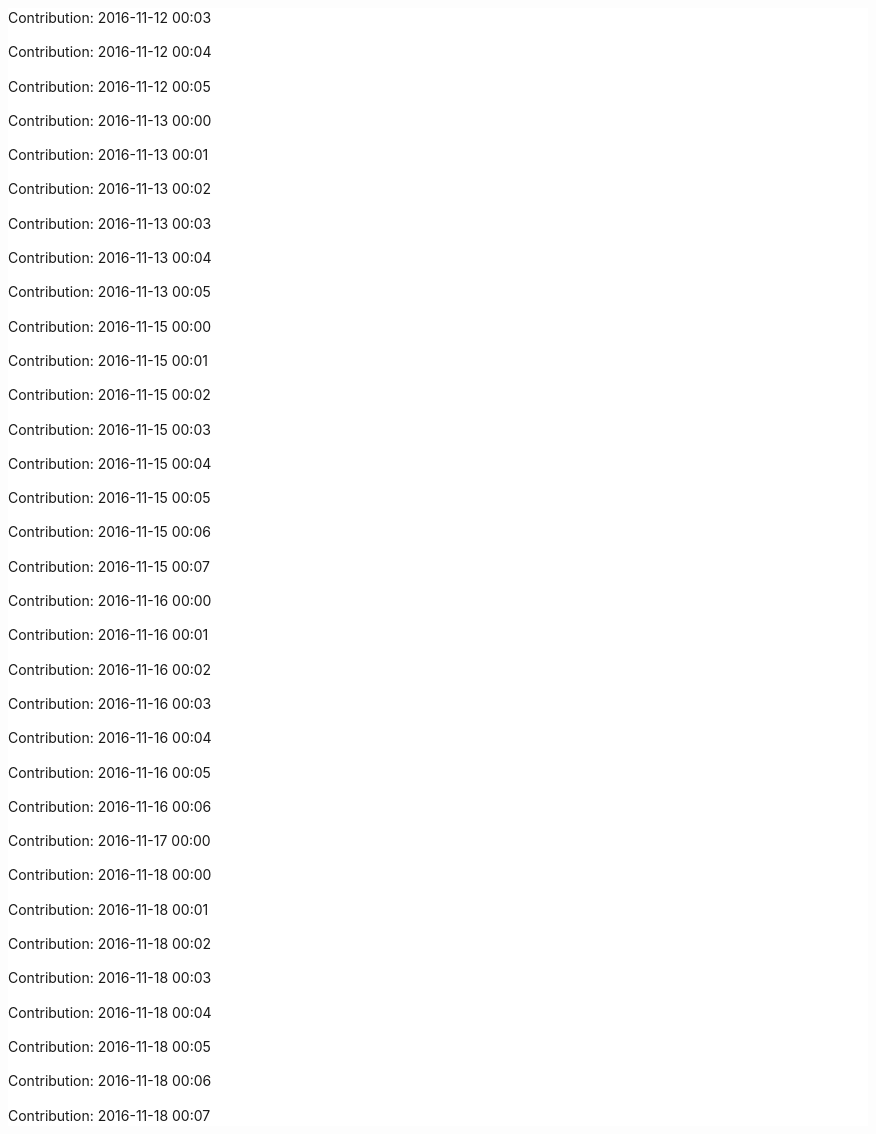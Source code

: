 Contribution: 2016-11-12 00:03

Contribution: 2016-11-12 00:04

Contribution: 2016-11-12 00:05

Contribution: 2016-11-13 00:00

Contribution: 2016-11-13 00:01

Contribution: 2016-11-13 00:02

Contribution: 2016-11-13 00:03

Contribution: 2016-11-13 00:04

Contribution: 2016-11-13 00:05

Contribution: 2016-11-15 00:00

Contribution: 2016-11-15 00:01

Contribution: 2016-11-15 00:02

Contribution: 2016-11-15 00:03

Contribution: 2016-11-15 00:04

Contribution: 2016-11-15 00:05

Contribution: 2016-11-15 00:06

Contribution: 2016-11-15 00:07

Contribution: 2016-11-16 00:00

Contribution: 2016-11-16 00:01

Contribution: 2016-11-16 00:02

Contribution: 2016-11-16 00:03

Contribution: 2016-11-16 00:04

Contribution: 2016-11-16 00:05

Contribution: 2016-11-16 00:06

Contribution: 2016-11-17 00:00

Contribution: 2016-11-18 00:00

Contribution: 2016-11-18 00:01

Contribution: 2016-11-18 00:02

Contribution: 2016-11-18 00:03

Contribution: 2016-11-18 00:04

Contribution: 2016-11-18 00:05

Contribution: 2016-11-18 00:06

Contribution: 2016-11-18 00:07
